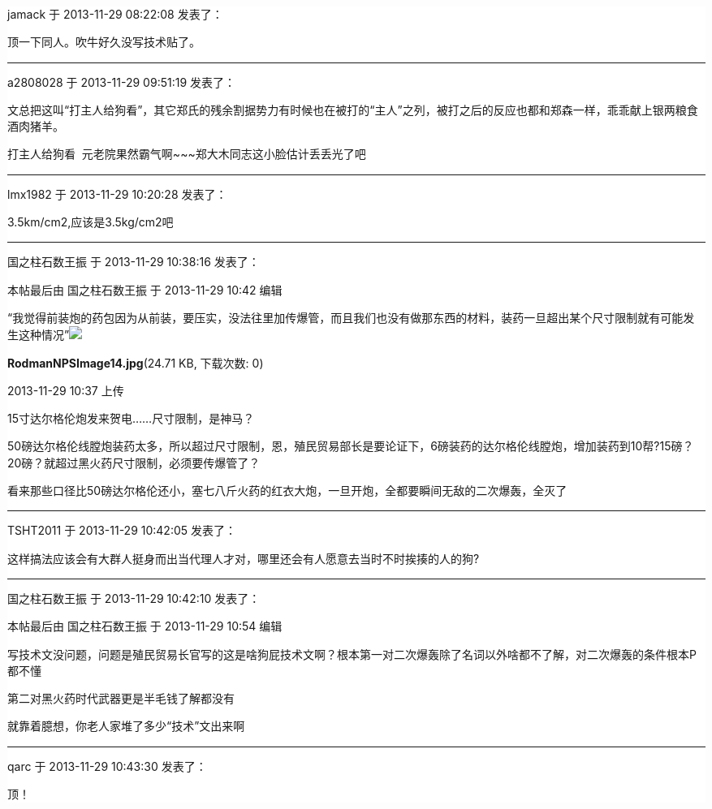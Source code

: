 jamack 于 2013-11-29 08:22:08 发表了：

顶一下同人。吹牛好久没写技术贴了。

---------

a2808028 于 2013-11-29 09:51:19 发表了：

文总把这叫“打主人给狗看”，其它郑氏的残余割据势力有时候也在被打的“主人”之列，被打之后的反应也都和郑森一样，乖乖献上银两粮食酒肉猪羊。 

打主人给狗看  元老院果然霸气啊~~~郑大木同志这小脸估计丢丢光了吧

---------

lmx1982 于 2013-11-29 10:20:28 发表了：

3.5km/cm2,应该是3.5kg/cm2吧

---------

国之柱石数王振 于 2013-11-29 10:38:16 发表了：

本帖最后由 国之柱石数王振 于 2013-11-29 10:42 编辑 

“我觉得前装炮的药包因为从前装，要压实，没法往里加传爆管，而且我们也没有做那东西的材料，装药一旦超出某个尺寸限制就有可能发生这种情况”![](https://mirrors.tuna.tsinghua.edu.cn/osdn/lgqm/72877/103743nuqg3e5xxxr3a33b.jpg)



**RodmanNPSImage14.jpg**(24.71 KB, 下载次数: 0)



2013-11-29 10:37 上传



15寸达尔格伦炮发来贺电……尺寸限制，是神马？

50磅达尔格伦线膛炮装药太多，所以超过尺寸限制，恩，殖民贸易部长是要论证下，6磅装药的达尔格伦线膛炮，增加装药到10帮?15磅？20磅？就超过黑火药尺寸限制，必须要传爆管了？

看来那些口径比50磅达尔格伦还小，塞七八斤火药的红衣大炮，一旦开炮，全都要瞬间无敌的二次爆轰，全灭了

---------

TSHT2011 于 2013-11-29 10:42:05 发表了：

这样搞法应该会有大群人挺身而出当代理人才对，哪里还会有人愿意去当时不时挨揍的人的狗?

---------

国之柱石数王振 于 2013-11-29 10:42:10 发表了：

本帖最后由 国之柱石数王振 于 2013-11-29 10:54 编辑 

写技术文没问题，问题是殖民贸易长官写的这是啥狗屁技术文啊？根本第一对二次爆轰除了名词以外啥都不了解，对二次爆轰的条件根本P都不懂

第二对黑火药时代武器更是半毛钱了解都没有

就靠着臆想，你老人家堆了多少“技术”文出来啊

---------

qarc 于 2013-11-29 10:43:30 发表了：

顶！
